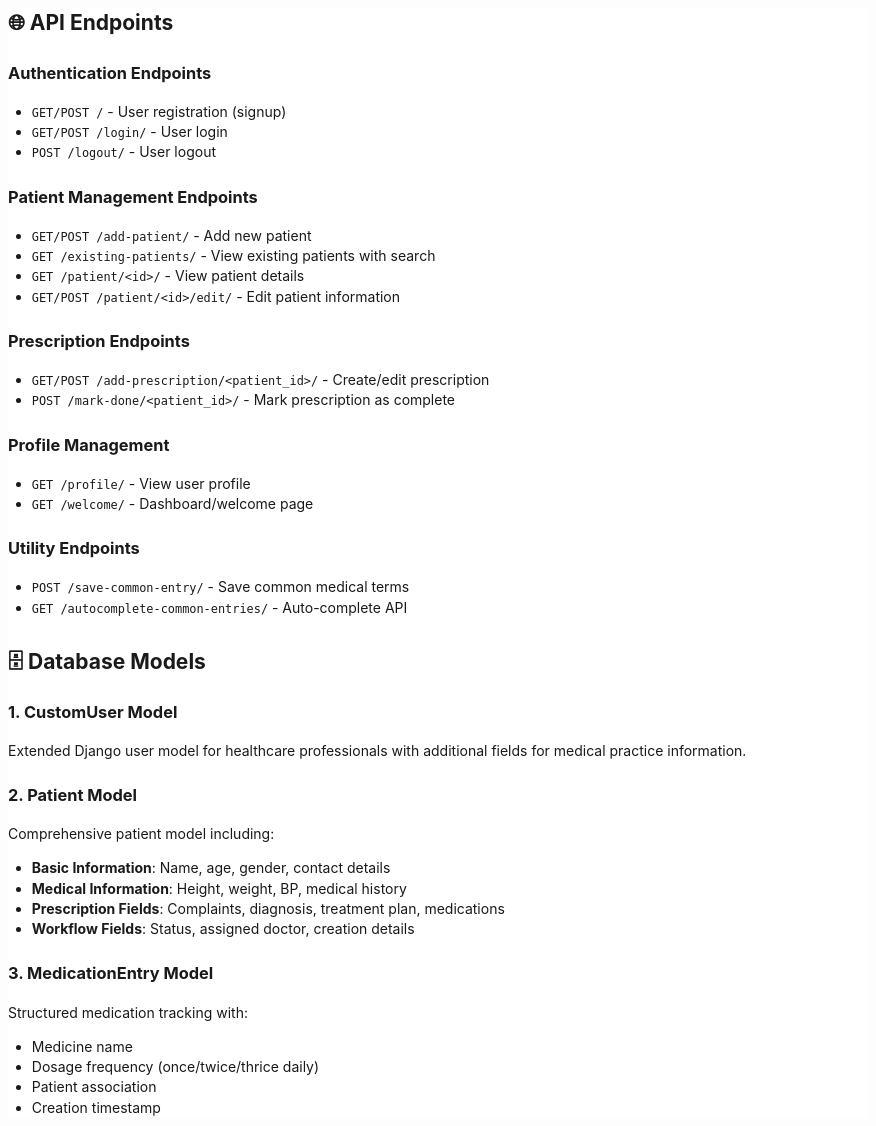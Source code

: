 ## 🌐 API Endpoints

### Authentication Endpoints

- `GET/POST /` - User registration (signup)
- `GET/POST /login/` - User login
- `POST /logout/` - User logout

### Patient Management Endpoints

- `GET/POST /add-patient/` - Add new patient
- `GET /existing-patients/` - View existing patients with search
- `GET /patient/<id>/` - View patient details
- `GET/POST /patient/<id>/edit/` - Edit patient information

### Prescription Endpoints

- `GET/POST /add-prescription/<patient_id>/` - Create/edit prescription
- `POST /mark-done/<patient_id>/` - Mark prescription as complete

### Profile Management

- `GET /profile/` - View user profile
- `GET /welcome/` - Dashboard/welcome page

### Utility Endpoints

- `POST /save-common-entry/` - Save common medical terms
- `GET /autocomplete-common-entries/` - Auto-complete API

## 🗄️ Database Models

### 1. CustomUser Model

Extended Django user model for healthcare professionals with additional fields for medical practice information.

### 2. Patient Model

Comprehensive patient model including:

- **Basic Information**: Name, age, gender, contact details
- **Medical Information**: Height, weight, BP, medical history
- **Prescription Fields**: Complaints, diagnosis, treatment plan, medications
- **Workflow Fields**: Status, assigned doctor, creation details

### 3. MedicationEntry Model

Structured medication tracking with:

- Medicine name
- Dosage frequency (once/twice/thrice daily)
- Patient association
- Creation timestamp

